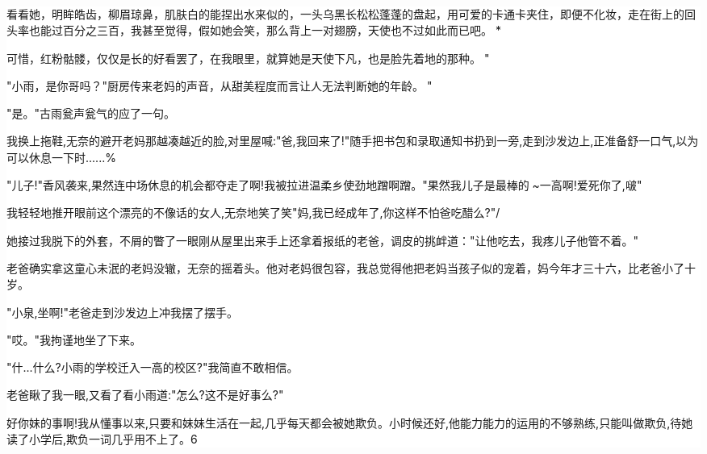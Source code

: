 


看看她，明眸皓齿，柳眉琼鼻，肌肤白的能捏出水来似的，一头乌黑长松松蓬蓬的盘起，用可爱的卡通卡夹住，即便不化妆，走在街上的回头率也能过百分之三百，我甚至觉得，假如她会笑，那么背上一对翅膀，天使也不过如此而已吧。 *



可惜，红粉骷髅，仅仅是长的好看罢了，在我眼里，就算她是天使下凡，也是脸先着地的那种。 "







"小雨，是你哥吗？"厨房传来老妈的声音，从甜美程度而言让人无法判断她的年龄。 "





"是。"古雨瓮声瓮气的应了一句。







我换上拖鞋,无奈的避开老妈那越凑越近的脸,对里屋喊:"爸,我回来了!"随手把书包和录取通知书扔到一旁,走到沙发边上,正准备舒一口气,以为可以休息一下时......%





"儿子!"香风袭来,果然连中场休息的机会都夺走了啊!我被拉进温柔乡使劲地蹭啊蹭。"果然我儿子是最棒的 ~一高啊!爱死你了,啵"



我轻轻地推开眼前这个漂亮的不像话的女人,无奈地笑了笑"妈,我已经成年了,你这样不怕爸吃醋么?"/







她接过我脱下的外套，不屑的瞥了一眼刚从屋里出来手上还拿着报纸的老爸，调皮的挑衅道："让他吃去，我疼儿子他管不着。"





老爸确实拿这童心未泯的老妈没辙，无奈的摇着头。他对老妈很包容，我总觉得他把老妈当孩子似的宠着，妈今年才三十六，比老爸小了十岁。



"小泉,坐啊!"老爸走到沙发边上冲我摆了摆手。





"哎。"我拘谨地坐了下来。



"什...什么?小雨的学校迁入一高的校区?"我简直不敢相信。





老爸瞅了我一眼,又看了看小雨道:"怎么?这不是好事么?"





好你妹的事啊!我从懂事以来,只要和妹妹生活在一起,几乎每天都会被她欺负。小时候还好,他能力能力的运用的不够熟练,只能叫做欺负,待她读了小学后,欺负一词几乎用不上了。6

